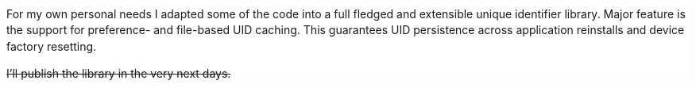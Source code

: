 For my own personal needs I adapted some of the code into a full fledged and extensible unique identifier library. Major feature is the support for preference- and file-based UID caching. This guarantees UID persistence across application reinstalls and device factory resetting.

<del datetime="2014-03-06T08:50:47+00:00">I&#8217;ll publish the library in the very next days.</del>
